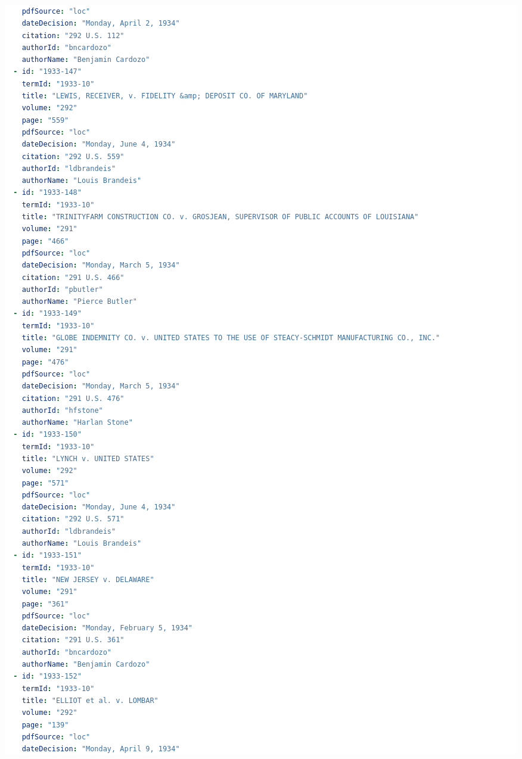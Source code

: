 ```yaml
    pdfSource: "loc"
    dateDecision: "Monday, April 2, 1934"
    citation: "292 U.S. 112"
    authorId: "bncardozo"
    authorName: "Benjamin Cardozo"
  - id: "1933-147"
    termId: "1933-10"
    title: "LEWIS, RECEIVER, v. FIDELITY &amp; DEPOSIT CO. OF MARYLAND"
    volume: "292"
    page: "559"
    pdfSource: "loc"
    dateDecision: "Monday, June 4, 1934"
    citation: "292 U.S. 559"
    authorId: "ldbrandeis"
    authorName: "Louis Brandeis"
  - id: "1933-148"
    termId: "1933-10"
    title: "TRINITYFARM CONSTRUCTION CO. v. GROSJEAN, SUPERVISOR OF PUBLIC ACCOUNTS OF LOUISIANA"
    volume: "291"
    page: "466"
    pdfSource: "loc"
    dateDecision: "Monday, March 5, 1934"
    citation: "291 U.S. 466"
    authorId: "pbutler"
    authorName: "Pierce Butler"
  - id: "1933-149"
    termId: "1933-10"
    title: "GLOBE INDEMNITY CO. v. UNITED STATES TO THE USE OF STEACY-SCHMIDT MANUFACTURING CO., INC."
    volume: "291"
    page: "476"
    pdfSource: "loc"
    dateDecision: "Monday, March 5, 1934"
    citation: "291 U.S. 476"
    authorId: "hfstone"
    authorName: "Harlan Stone"
  - id: "1933-150"
    termId: "1933-10"
    title: "LYNCH v. UNITED STATES"
    volume: "292"
    page: "571"
    pdfSource: "loc"
    dateDecision: "Monday, June 4, 1934"
    citation: "292 U.S. 571"
    authorId: "ldbrandeis"
    authorName: "Louis Brandeis"
  - id: "1933-151"
    termId: "1933-10"
    title: "NEW JERSEY v. DELAWARE"
    volume: "291"
    page: "361"
    pdfSource: "loc"
    dateDecision: "Monday, February 5, 1934"
    citation: "291 U.S. 361"
    authorId: "bncardozo"
    authorName: "Benjamin Cardozo"
  - id: "1933-152"
    termId: "1933-10"
    title: "ELLIOT et al. v. LOMBAR"
    volume: "292"
    page: "139"
    pdfSource: "loc"
    dateDecision: "Monday, April 9, 1934"
```